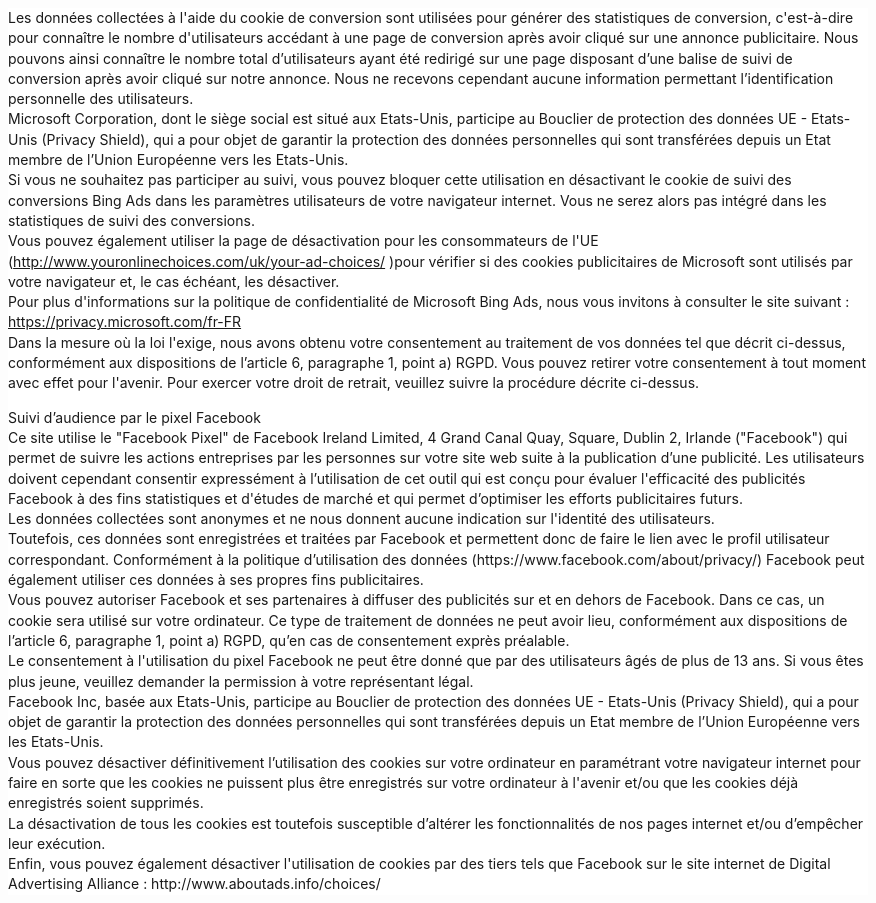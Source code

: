 Les donn&eacute;es collect&eacute;es &agrave; l'aide du cookie de conversion sont utilis&eacute;es pour g&eacute;n&eacute;rer des statistiques de conversion, c'est-&agrave;-dire pour conna&icirc;tre le nombre d'utilisateurs acc&eacute;dant &agrave; une page de conversion apr&egrave;s avoir cliqu&eacute; sur une annonce publicitaire. Nous pouvons ainsi conna&icirc;tre le nombre total d&rsquo;utilisateurs ayant &eacute;t&eacute; redirig&eacute; sur une page disposant d&rsquo;une balise de suivi de conversion apr&egrave;s avoir cliqu&eacute; sur notre annonce. Nous ne recevons cependant aucune information permettant l&rsquo;identification personnelle des utilisateurs.<br />
Microsoft Corporation, dont le si&egrave;ge social est situ&eacute; aux Etats-Unis, participe au Bouclier de protection des donn&eacute;es UE - Etats-Unis (Privacy Shield), qui a pour objet de garantir la protection des donn&eacute;es personnelles qui sont transf&eacute;r&eacute;es depuis un Etat membre de l&rsquo;Union Europ&eacute;enne vers les Etats-Unis.<br />
Si vous ne souhaitez pas participer au suivi, vous pouvez bloquer cette utilisation en d&eacute;sactivant le cookie de suivi des conversions Bing Ads dans les param&egrave;tres utilisateurs de votre navigateur internet. Vous ne serez alors pas int&eacute;gr&eacute; dans les statistiques de suivi des conversions.<br />
Vous pouvez &eacute;galement utiliser la page de d&eacute;sactivation pour les consommateurs de l'UE (http://www.youronlinechoices.com/uk/your-ad-choices/ )pour v&eacute;rifier si des cookies publicitaires de Microsoft sont utilis&eacute;s par votre navigateur et, le cas &eacute;ch&eacute;ant, les d&eacute;sactiver.<br />
Pour plus d'informations sur la politique de confidentialit&eacute; de Microsoft Bing Ads, nous vous invitons &agrave; consulter le site suivant : https://privacy.microsoft.com/fr-FR<br />
Dans la mesure o&ugrave; la loi l'exige, nous avons obtenu votre consentement au traitement de vos donn&eacute;es tel que d&eacute;crit ci-dessus, conform&eacute;ment aux dispositions de l&rsquo;article 6, paragraphe 1, point a) RGPD. Vous pouvez retirer votre consentement &agrave; tout moment avec effet pour l'avenir. Pour exercer votre droit de retrait, veuillez suivre la proc&eacute;dure d&eacute;crite ci-dessus.</p>

<p>Suivi d&rsquo;audience par le pixel Facebook<br />
Ce site utilise le &quot;Facebook Pixel&quot; de Facebook Ireland Limited, 4 Grand Canal Quay, Square, Dublin 2, Irlande (&quot;Facebook&quot;) qui permet de suivre les actions entreprises par les personnes sur votre site web suite &agrave; la publication d&rsquo;une publicit&eacute;. Les utilisateurs doivent cependant consentir express&eacute;ment &agrave; l&rsquo;utilisation de cet outil qui est con&ccedil;u pour &eacute;valuer l'efficacit&eacute; des publicit&eacute;s Facebook &agrave; des fins statistiques et d'&eacute;tudes de march&eacute; et qui permet d&rsquo;optimiser les efforts publicitaires futurs.<br />
Les donn&eacute;es collect&eacute;es sont anonymes et ne nous donnent aucune indication sur l'identit&eacute; des utilisateurs.<br />
Toutefois, ces donn&eacute;es sont enregistr&eacute;es et trait&eacute;es par Facebook et permettent donc de faire le lien avec le profil utilisateur correspondant. Conform&eacute;ment &agrave; la politique d&rsquo;utilisation des donn&eacute;es (https://www.facebook.com/about/privacy/) Facebook peut &eacute;galement utiliser ces donn&eacute;es &agrave; ses propres fins publicitaires.<br />
Vous pouvez autoriser Facebook et ses partenaires &agrave; diffuser des publicit&eacute;s sur et en dehors de Facebook. Dans ce cas, un cookie sera utilis&eacute; sur votre ordinateur. Ce type de traitement de donn&eacute;es ne peut avoir lieu, conform&eacute;ment aux dispositions de l&rsquo;article 6, paragraphe 1, point a) RGPD, qu&rsquo;en cas de consentement expr&egrave;s pr&eacute;alable.<br />
Le consentement &agrave; l'utilisation du pixel Facebook ne peut &ecirc;tre donn&eacute; que par des utilisateurs &acirc;g&eacute;s de plus de 13 ans. Si vous &ecirc;tes plus jeune, veuillez demander la permission &agrave; votre repr&eacute;sentant l&eacute;gal.<br />
Facebook Inc, bas&eacute;e aux Etats-Unis, participe au Bouclier de protection des donn&eacute;es UE - Etats-Unis (Privacy Shield), qui a pour objet de garantir la protection des donn&eacute;es personnelles qui sont transf&eacute;r&eacute;es depuis un Etat membre de l&rsquo;Union Europ&eacute;enne vers les Etats-Unis.<br />
Vous pouvez d&eacute;sactiver d&eacute;finitivement l&rsquo;utilisation des cookies sur votre ordinateur en param&eacute;trant votre navigateur internet pour faire en sorte que les cookies ne puissent plus &ecirc;tre enregistr&eacute;s sur votre ordinateur &agrave; l'avenir et/ou que les cookies d&eacute;j&agrave; enregistr&eacute;s soient supprim&eacute;s.<br />
La d&eacute;sactivation de tous les cookies est toutefois susceptible d&rsquo;alt&eacute;rer les fonctionnalit&eacute;s de nos pages internet et/ou d&rsquo;emp&ecirc;cher leur ex&eacute;cution.<br />
Enfin, vous pouvez &eacute;galement d&eacute;sactiver l'utilisation de cookies par des tiers tels que Facebook sur le site internet de Digital Advertising Alliance : http://www.aboutads.info/choices/</p>
